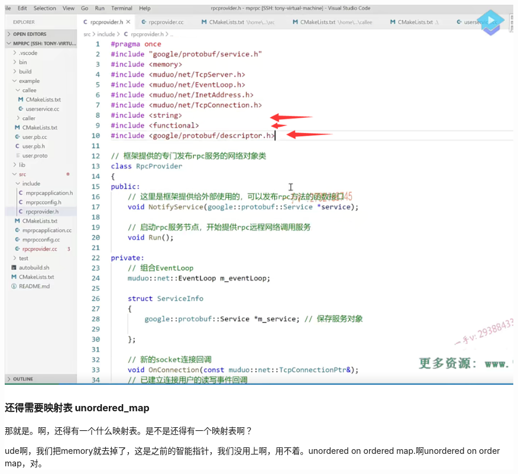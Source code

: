 ![image-20230805152718038](image/image-20230805152718038.png)

### 还得需要映射表 unordered_map

那就是。啊，还得有一个什么映射表。是不是还得有一个映射表啊？

ude啊，我们把memory就去掉了，这是之前的智能指针，我们没用上啊，用不着。unordered on ordered map.啊unordered on order map，对。
